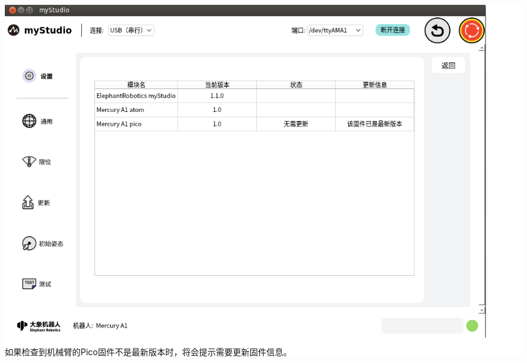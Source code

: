 <img src =../resources/4-setting/4.1-13.png
width ="800"  align = "center">

如果检查到机械臂的Pico固件不是最新版本时，将会提示需要更新固件信息。
